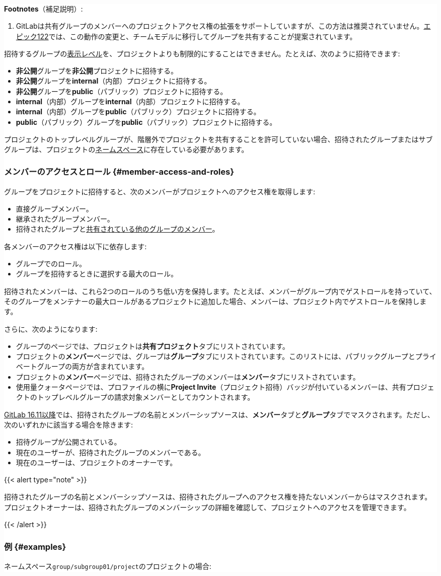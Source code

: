 **Footnotes**（補足説明）:

1. GitLabは共有グループのメンバーへのプロジェクトアクセス権の拡張をサポートしていますが、この方法は推奨されていません。[エピック122](https://gitlab.com/groups/gitlab-org/-/epics/122)では、この動作の変更と、チームモデルに移行してグループを共有することが提案されています。

招待するグループの[表示レベル](../../public_access.md)を、プロジェクトよりも制限的にすることはできません。たとえば、次のように招待できます:

- **非公開**グループを**非公開**プロジェクトに招待する。
- **非公開**グループを**internal**（内部）プロジェクトに招待する。
- **非公開**グループを**public**（パブリック）プロジェクトに招待する。
- **internal**（内部）グループを**internal**（内部）プロジェクトに招待する。
- **internal**（内部）グループを**public**（パブリック）プロジェクトに招待する。
- **public**（パブリック）グループを**public**（パブリック）プロジェクトに招待する。

プロジェクトのトップレベルグループが、階層外でプロジェクトを共有することを許可していない場合、招待されたグループまたはサブグループは、プロジェクトの[ネームスペース](../../namespace/_index.md)に存在している必要があります。

### メンバーのアクセスとロール {#member-access-and-roles}

グループをプロジェクトに招待すると、次のメンバーがプロジェクトへのアクセス権を取得します:

- 直接グループメンバー。
- 継承されたグループメンバー。
- 招待されたグループと[共有されている他のグループのメンバー](sharing_projects_groups.md#invite-a-group-to-a-group)。

各メンバーのアクセス権は以下に依存します:

- グループでのロール。
- グループを招待するときに選択する最大のロール。

招待されたメンバーは、これら2つのロールのうち低い方を保持します。たとえば、メンバーがグループ内でゲストロールを持っていて、そのグループをメンテナーの最大ロールがあるプロジェクトに追加した場合、メンバーは、プロジェクト内でゲストロールを保持します。

さらに、次のようになります:

- グループのページでは、プロジェクトは**共有プロジェクト**タブにリストされています。
- プロジェクトの**メンバー**ページでは、グループは**グループ**タブにリストされています。このリストには、パブリックグループとプライベートグループの両方が含まれています。
- プロジェクトの**メンバー**ページでは、招待されたグループのメンバーは**メンバー**タブにリストされています。
- 使用量クォータページでは、プロファイルの横に**Project Invite**（プロジェクト招待）バッジが付いているメンバーは、共有プロジェクトのトップレベルグループの請求対象メンバーとしてカウントされます。

[GitLab 16.11以降](https://gitlab.com/gitlab-org/gitlab/-/merge_requests/144638)では、招待されたグループの名前とメンバーシップソースは、**メンバー**タブと**グループ**タブでマスクされます。ただし、次のいずれかに該当する場合を除きます:

- 招待グループが公開されている。
- 現在のユーザーが、招待されたグループのメンバーである。
- 現在のユーザーは、プロジェクトのオーナーです。

{{< alert type="note" >}}

招待されたグループの名前とメンバーシップソースは、招待されたグループへのアクセス権を持たないメンバーからはマスクされます。プロジェクトオーナーは、招待されたグループのメンバーシップの詳細を確認して、プロジェクトへのアクセスを管理できます。

{{< /alert >}}

### 例 {#examples}

ネームスペース`group/subgroup01/project`のプロジェクトの場合:

